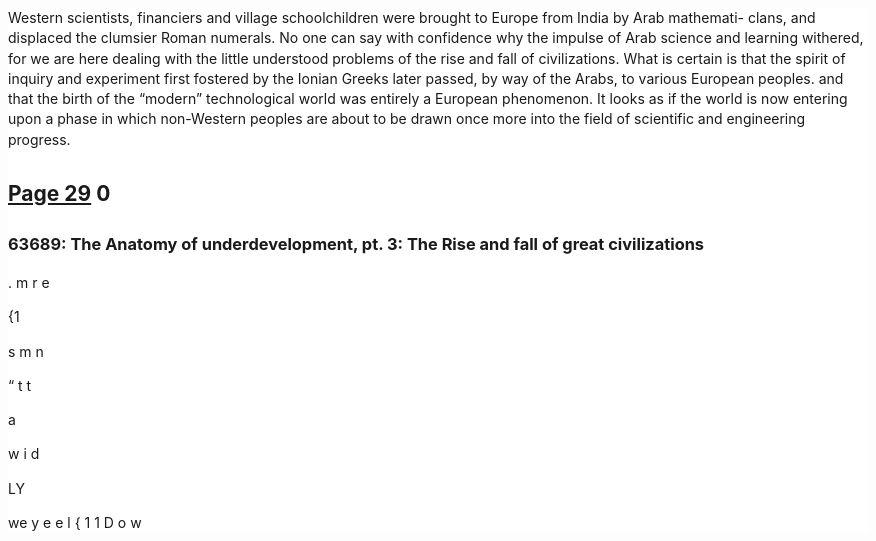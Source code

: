 Western scientists, financiers and village schoolchildren 
were brought to Europe from India by Arab mathemati- 
clans, and displaced the clumsier Roman numerals. 
No one can say with confidence why the impulse of 
Arab science and learning withered, for we are here 
dealing with the little understood problems of the rise and 
fall of civilizations. What is certain is that the spirit of 
inquiry and experiment first fostered by the Ionian Greeks 
later passed, by way of the Arabs, to various European 
peoples. and that the birth of the “modern” technological 
world was entirely a European phenomenon. 
It looks as if the world is now entering upon a phase 
in which non-Western peoples are about to be drawn once 
more into the field of scientific and engineering progress.

## [Page 29](078194engo.pdf#page=29) 0

### 63689: The Anatomy of underdevelopment, pt. 3: The Rise and fall of great civilizations

   
. 
m
r
e
 
{1
 
s
m
n
 
“
t
t
 
a
 
w
i
d
 
LY
 
we
y 
e
e
l
 { 
1 
1 
D
o
w
 